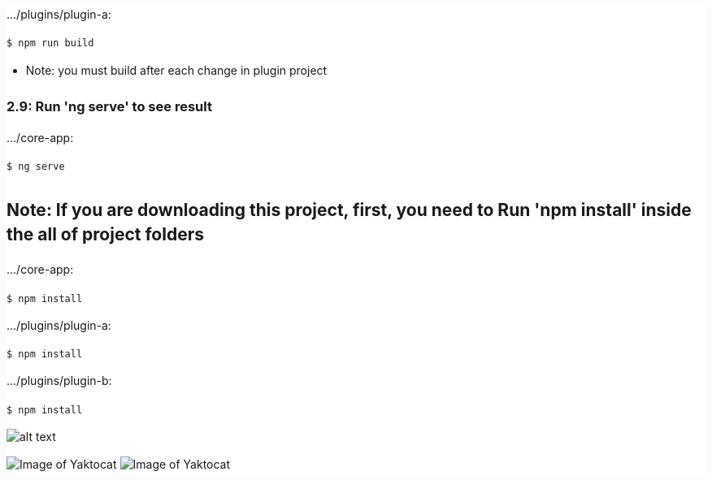 .../plugins/plugin-a:
```bash
$ npm run build
```

* Note: you must build after each change in plugin project

### 2.9: Run 'ng serve' to see result

.../core-app:
```bash
$ ng serve
```

## Note: If you are downloading this project, first, you need to Run 'npm install' inside the all of project folders

.../core-app:
```bash
$ npm install
```

.../plugins/plugin-a:
```bash
$ npm install
```

.../plugins/plugin-b:
```bash
$ npm install
```

![alt text](https://github.com/VakhshooriEhsan/Plugin-based-architecture-in-angular/readmeImage/img1.png?raw=true)

![Image of Yaktocat](https://github.com/VakhshooriEhsan/Plugin-based-architecture-in-angular/readmeImage/img1.png)
![Image of Yaktocat](https://github.com/VakhshooriEhsan/Plugin-based-architecture-in-angular/readmeImage/img2.png)

